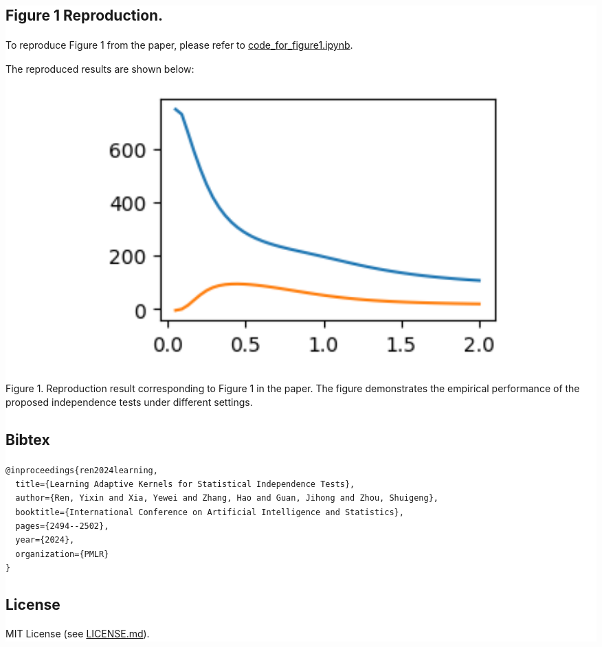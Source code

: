 ## Figure 1 Reproduction.

To reproduce Figure 1 from the paper, please refer to [code_for_figure1.ipynb](./code_for_figure1.ipynb).

The reproduced results are shown below:

<p align="center"> <img src="./figure1_reproduction.png" alt="Reproduction of Figure 1" width="70%"> </p>

Figure 1. Reproduction result corresponding to Figure 1 in the paper.
The figure demonstrates the empirical performance of the proposed independence tests under different settings.

## Bibtex

```
@inproceedings{ren2024learning,
  title={Learning Adaptive Kernels for Statistical Independence Tests},
  author={Ren, Yixin and Xia, Yewei and Zhang, Hao and Guan, Jihong and Zhou, Shuigeng},
  booktitle={International Conference on Artificial Intelligence and Statistics},
  pages={2494--2502},
  year={2024},
  organization={PMLR}
}
```

## License

MIT License (see [LICENSE.md](https://github.com/renyixin666/HSIC-LK/blob/main/LICENSE)).
